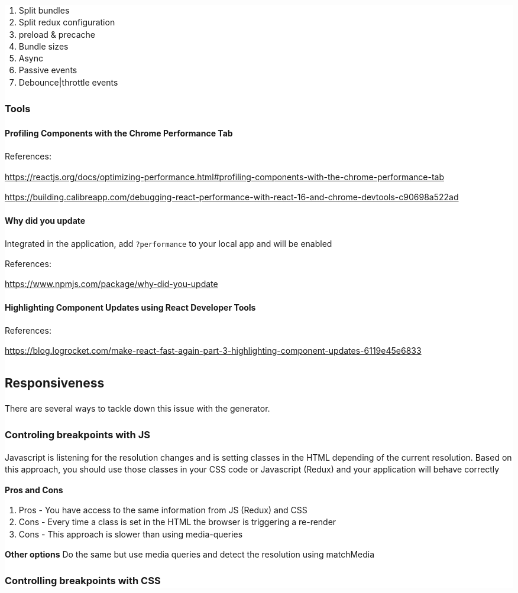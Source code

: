 1.  Split bundles
2.  Split redux configuration
3.  preload & precache
4.  Bundle sizes
5.  Async
6.  Passive events
7.  Debounce|throttle events

### Tools

#### Profiling Components with the Chrome Performance Tab

References:

https://reactjs.org/docs/optimizing-performance.html#profiling-components-with-the-chrome-performance-tab

https://building.calibreapp.com/debugging-react-performance-with-react-16-and-chrome-devtools-c90698a522ad

#### Why did you update

Integrated in the application, add `?performance` to your local app and will be enabled

References:

https://www.npmjs.com/package/why-did-you-update

#### Highlighting Component Updates using React Developer Tools

References:

https://blog.logrocket.com/make-react-fast-again-part-3-highlighting-component-updates-6119e45e6833

## Responsiveness

There are several ways to tackle down this issue with the generator.

### Controling breakpoints with JS

Javascript is listening for the resolution changes and is setting classes in the HTML depending of the current resolution.
Based on this approach, you should use those classes in your CSS code or Javascript (Redux) and your application will
behave correctly

**Pros and Cons**

1.  Pros - You have access to the same information from JS (Redux) and CSS
2.  Cons - Every time a class is set in the HTML the browser is triggering a re-render
3.  Cons - This approach is slower than using media-queries

**Other options** Do the same but use media queries and detect the resolution using matchMedia

### Controlling breakpoints with CSS

